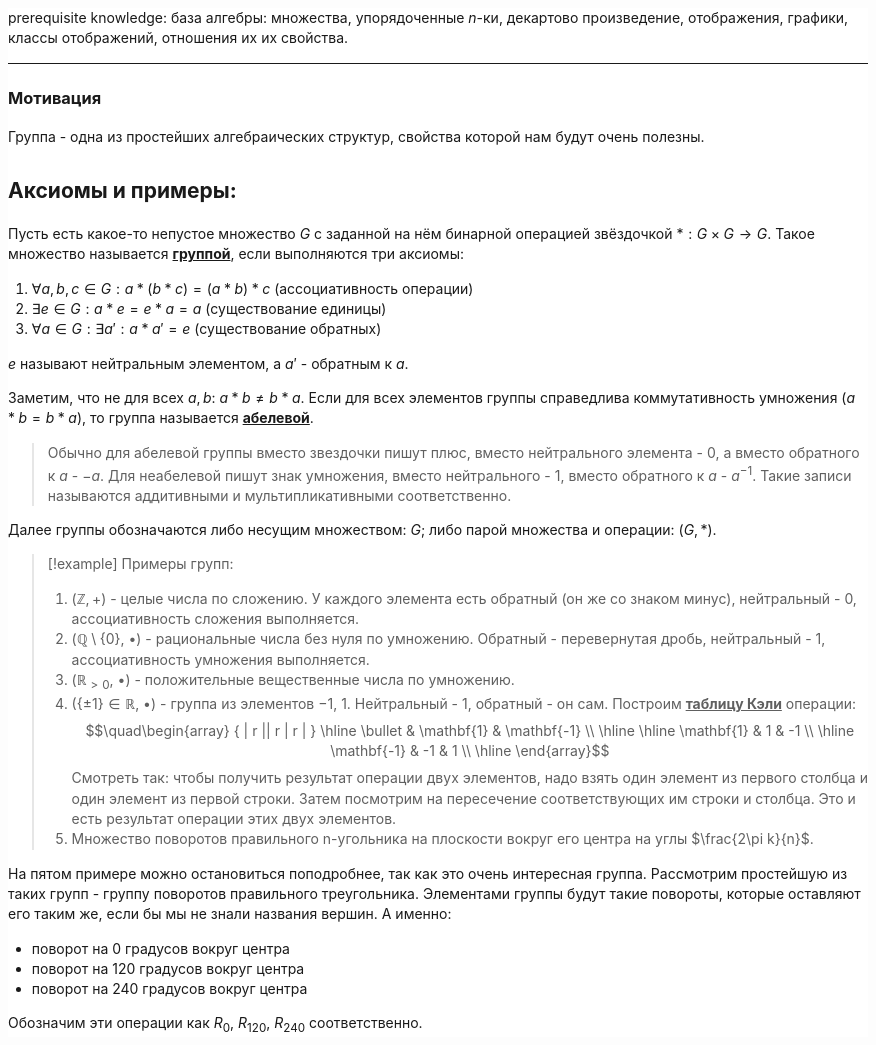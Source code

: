 prerequisite knowledge: база алгебры: множества, упорядоченные $n$-ки, декартово произведение, отображения, графики, классы отображений, отношения их их свойства.

---
### Мотивация
Группа - одна из простейших алгебраических структур, свойства которой нам будут очень полезны.

## Аксиомы и примеры:

Пусть есть какое-то непустое множество $G$ с заданной на нём бинарной операцией звёздочкой $*:G\times G \rightarrow G$. 
Такое множество называется <ins>**группой**</ins>, если выполняются три аксиомы:

1.  $\forall a,b,c \in G: a*(b*c) = (a*b)*c$ (ассоциативность операции)
2.  $\exists e \in G: a*e = e*a = a$ (существование единицы)
3.  $\forall a \in G: \exists a' : a* a' = e$ (существование обратных)

$e$ называют нейтральным элементом, а $a'$ - обратным к $a$.

Заметим, что не для всех $a,b:$ $a*b \neq b*a$.
Если для всех элементов группы справедлива коммутативность умножения ($a*b = b*a$), то группа называется <ins>**абелевой**</ins>.

>Обычно для абелевой группы вместо звездочки пишут плюс, вместо нейтрального элемента - $0$, а вместо обратного к $a$ - $-a$. Для неабелевой пишут знак умножения, вместо нейтрального - $1$, вместо обратного к $a$ - $a^{-1}$. Такие записи называются аддитивными и мультипликативными соответственно.

Далее группы обозначаются либо несущим множеством: $G$; либо парой множества и операции: $(G, *)$.

>[!example] Примеры групп:
> 1.  $(\mathbb{Z}, +)$ - целые числа по сложению. У каждого элемента есть обратный (он же со знаком минус), нейтральный - $0$, ассоциативность сложения выполняется.
> 2.  $(\mathbb{Q}\setminus \{0\},\ \bullet)$ - рациональные числа без нуля по умножению. Обратный - перевернутая дробь, нейтральный - $1$, ассоциативность умножения выполняется.
> 3.  $(\mathbb{R}_{>0},\ \bullet)$ - положительные вещественные числа по умножению.
> 4.  $(\{\pm1\} \in \mathbb{R},\ \bullet)$ - группа из элементов $-1,\ 1$. Нейтральный - $1$, обратный - он сам. Построим <ins>**таблицу Кэли**</ins> операции:
> $$\quad\begin{array} { | r || r | r | } \hline \bullet & \mathbf{1} & \mathbf{-1} \\ \hline \hline \mathbf{1} & 1 & -1 \\ \hline
>  \mathbf{-1} & -1 & 1 \\ \hline \end{array}$$
> Смотреть так: чтобы получить результат операции двух элементов, надо взять один элемент из первого столбца и один элемент из первой строки. Затем посмотрим на пересечение соответствующих им строки и столбца. Это и есть результат операции этих двух элементов. 
> 5. Множество поворотов правильного n-угольника на плоскости вокруг его центра на углы $\frac{2\pi k}{n}$.

На пятом примере можно остановиться поподробнее, так как это очень интересная группа. Рассмотрим простейшую из таких групп - группу поворотов правильного треугольника. Элементами группы будут такие повороты, которые оставляют его таким же, если бы мы не знали названия вершин. А именно:
 - поворот на 0 градусов вокруг центра
 - поворот на 120 градусов вокруг центра 
 - поворот на 240 градусов вокруг центра 
 
 Обозначим эти операции как $R_0,\ R_{120},\ R_{240}$ соответственно. 
